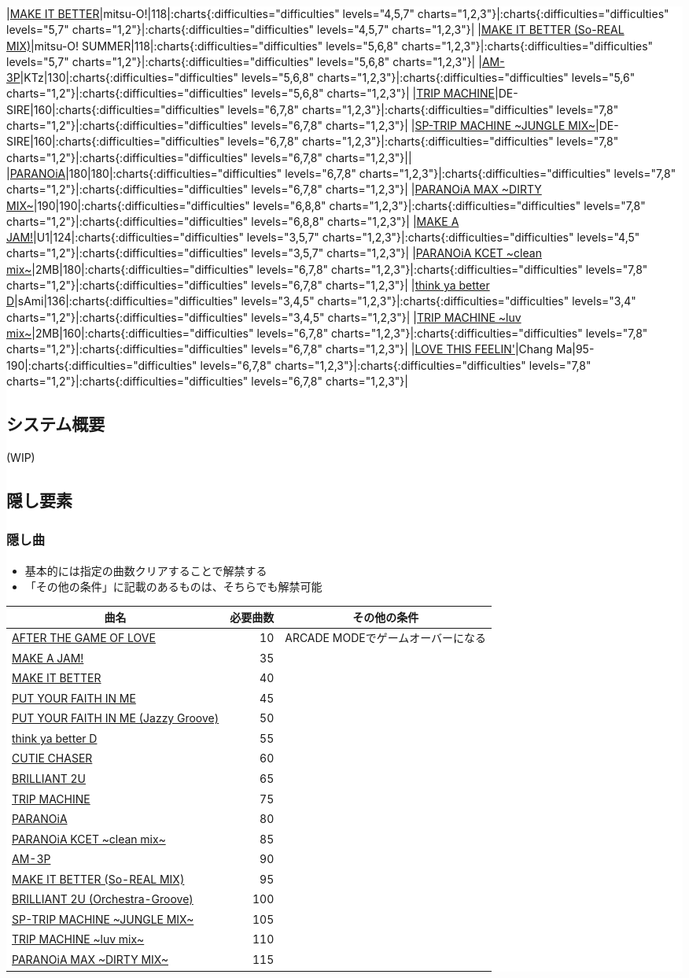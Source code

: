|[MAKE IT BETTER](/songs/make-it-better)|mitsu-O!|118|:charts{:difficulties="difficulties" levels="4,5,7" charts="1,2,3"}|:charts{:difficulties="difficulties" levels="5,7" charts="1,2"}|:charts{:difficulties="difficulties" levels="4,5,7" charts="1,2,3"}|
|[MAKE IT BETTER (So-REAL MIX)](/songs/make-it-better-so-real)|mitsu-O! SUMMER|118|:charts{:difficulties="difficulties" levels="5,6,8" charts="1,2,3"}|:charts{:difficulties="difficulties" levels="5,7" charts="1,2"}|:charts{:difficulties="difficulties" levels="5,6,8" charts="1,2,3"}|
|[AM-3P](/songs/am-3p)|KTz|130|:charts{:difficulties="difficulties" levels="5,6,8" charts="1,2,3"}|:charts{:difficulties="difficulties" levels="5,6" charts="1,2"}|:charts{:difficulties="difficulties" levels="5,6,8" charts="1,2,3"}|
|[TRIP MACHINE](/songs/trip-machine)|DE-SIRE|160|:charts{:difficulties="difficulties" levels="6,7,8" charts="1,2,3"}|:charts{:difficulties="difficulties" levels="7,8" charts="1,2"}|:charts{:difficulties="difficulties" levels="6,7,8" charts="1,2,3"}|
|[SP-TRIP MACHINE \~JUNGLE MIX\~](/songs/sp-trip-machine)|DE-SIRE|160|:charts{:difficulties="difficulties" levels="6,7,8" charts="1,2,3"}|:charts{:difficulties="difficulties" levels="7,8" charts="1,2"}|:charts{:difficulties="difficulties" levels="6,7,8" charts="1,2,3"}||
|[PARANOiA](/songs/paranoia)|180|180|:charts{:difficulties="difficulties" levels="6,7,8" charts="1,2,3"}|:charts{:difficulties="difficulties" levels="7,8" charts="1,2"}|:charts{:difficulties="difficulties" levels="6,7,8" charts="1,2,3"}|
|[PARANOiA MAX \~DIRTY MIX\~](/songs/paranoia-max)|190|190|:charts{:difficulties="difficulties" levels="6,8,8" charts="1,2,3"}|:charts{:difficulties="difficulties" levels="7,8" charts="1,2"}|:charts{:difficulties="difficulties" levels="6,8,8" charts="1,2,3"}|
|[MAKE A JAM!](/songs/make-a-jam)|U1|124|:charts{:difficulties="difficulties" levels="3,5,7" charts="1,2,3"}|:charts{:difficulties="difficulties" levels="4,5" charts="1,2"}|:charts{:difficulties="difficulties" levels="3,5,7" charts="1,2,3"}|
|[PARANOiA KCET \~clean mix\~](/songs/paranoia-kcet)|2MB|180|:charts{:difficulties="difficulties" levels="6,7,8" charts="1,2,3"}|:charts{:difficulties="difficulties" levels="7,8" charts="1,2"}|:charts{:difficulties="difficulties" levels="6,7,8" charts="1,2,3"}|
|[think ya better D](/songs/think-ya-better-d)|sAmi|136|:charts{:difficulties="difficulties" levels="3,4,5" charts="1,2,3"}|:charts{:difficulties="difficulties" levels="3,4" charts="1,2"}|:charts{:difficulties="difficulties" levels="3,4,5" charts="1,2,3"}|
|[TRIP MACHINE \~luv mix\~](/songs/trip-machine-luv)|2MB|160|:charts{:difficulties="difficulties" levels="6,7,8" charts="1,2,3"}|:charts{:difficulties="difficulties" levels="7,8" charts="1,2"}|:charts{:difficulties="difficulties" levels="6,7,8" charts="1,2,3"}|
|[LOVE THIS FEELIN'](/songs/love-this-feelin)|Chang Ma|95-190|:charts{:difficulties="difficulties" levels="6,7,8" charts="1,2,3"}|:charts{:difficulties="difficulties" levels="7,8" charts="1,2"}|:charts{:difficulties="difficulties" levels="6,7,8" charts="1,2,3"}|

## システム概要

(WIP)

## 隠し要素

### 隠し曲

- 基本的には指定の曲数クリアすることで解禁する
- 「その他の条件」に記載のあるものは、そちらでも解禁可能

|曲名|必要曲数|その他の条件|
|----|------:|-----------|
|[AFTER THE GAME OF LOVE](/songs/after-the-game-of-love)|10|ARCADE MODEでゲームオーバーになる|
|[MAKE A JAM!](/songs/make-a-jam)|35||
|[MAKE IT BETTER](/songs/make-it-better)|40||
|[PUT YOUR FAITH IN ME](/songs/put-your-faith-in-me)|45||
|[PUT YOUR FAITH IN ME (Jazzy Groove)](/songs/put-your-faith-in-me-jazzy-groove)|50||
|[think ya better D](/songs/think-ya-better-d)|55||
|[CUTIE CHASER](/songs/cutie-chaser)|60||
|[BRILLIANT 2U](/songs/brilliant-2u)|65||
|[TRIP MACHINE](/songs/trip-machine)|75||
|[PARANOiA](/songs/paranoia)|80||
|[PARANOiA KCET \~clean mix\~](/songs/paranoia-kcet)|85||
|[AM-3P](/songs/am-3p)|90||
|[MAKE IT BETTER (So-REAL MIX)](/songs/make-it-better-so-real)|95||
|[BRILLIANT 2U (Orchestra-Groove)](/songs/brilliant-2u-orchestra-groove)|100||
|[SP-TRIP MACHINE \~JUNGLE MIX\~](/songs/sp-trip-machine)|105||
|[TRIP MACHINE \~luv mix\~](/songs/trip-machine-luv)|110||
|[PARANOiA MAX \~DIRTY MIX\~](/songs/paranoia-max)|115||